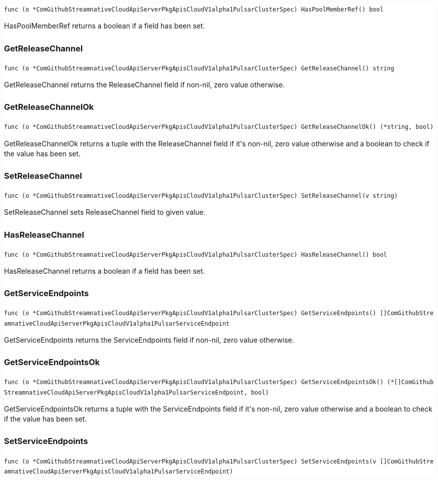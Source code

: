 `func (o *ComGithubStreamnativeCloudApiServerPkgApisCloudV1alpha1PulsarClusterSpec) HasPoolMemberRef() bool`

HasPoolMemberRef returns a boolean if a field has been set.

### GetReleaseChannel

`func (o *ComGithubStreamnativeCloudApiServerPkgApisCloudV1alpha1PulsarClusterSpec) GetReleaseChannel() string`

GetReleaseChannel returns the ReleaseChannel field if non-nil, zero value otherwise.

### GetReleaseChannelOk

`func (o *ComGithubStreamnativeCloudApiServerPkgApisCloudV1alpha1PulsarClusterSpec) GetReleaseChannelOk() (*string, bool)`

GetReleaseChannelOk returns a tuple with the ReleaseChannel field if it's non-nil, zero value otherwise
and a boolean to check if the value has been set.

### SetReleaseChannel

`func (o *ComGithubStreamnativeCloudApiServerPkgApisCloudV1alpha1PulsarClusterSpec) SetReleaseChannel(v string)`

SetReleaseChannel sets ReleaseChannel field to given value.

### HasReleaseChannel

`func (o *ComGithubStreamnativeCloudApiServerPkgApisCloudV1alpha1PulsarClusterSpec) HasReleaseChannel() bool`

HasReleaseChannel returns a boolean if a field has been set.

### GetServiceEndpoints

`func (o *ComGithubStreamnativeCloudApiServerPkgApisCloudV1alpha1PulsarClusterSpec) GetServiceEndpoints() []ComGithubStreamnativeCloudApiServerPkgApisCloudV1alpha1PulsarServiceEndpoint`

GetServiceEndpoints returns the ServiceEndpoints field if non-nil, zero value otherwise.

### GetServiceEndpointsOk

`func (o *ComGithubStreamnativeCloudApiServerPkgApisCloudV1alpha1PulsarClusterSpec) GetServiceEndpointsOk() (*[]ComGithubStreamnativeCloudApiServerPkgApisCloudV1alpha1PulsarServiceEndpoint, bool)`

GetServiceEndpointsOk returns a tuple with the ServiceEndpoints field if it's non-nil, zero value otherwise
and a boolean to check if the value has been set.

### SetServiceEndpoints

`func (o *ComGithubStreamnativeCloudApiServerPkgApisCloudV1alpha1PulsarClusterSpec) SetServiceEndpoints(v []ComGithubStreamnativeCloudApiServerPkgApisCloudV1alpha1PulsarServiceEndpoint)`
